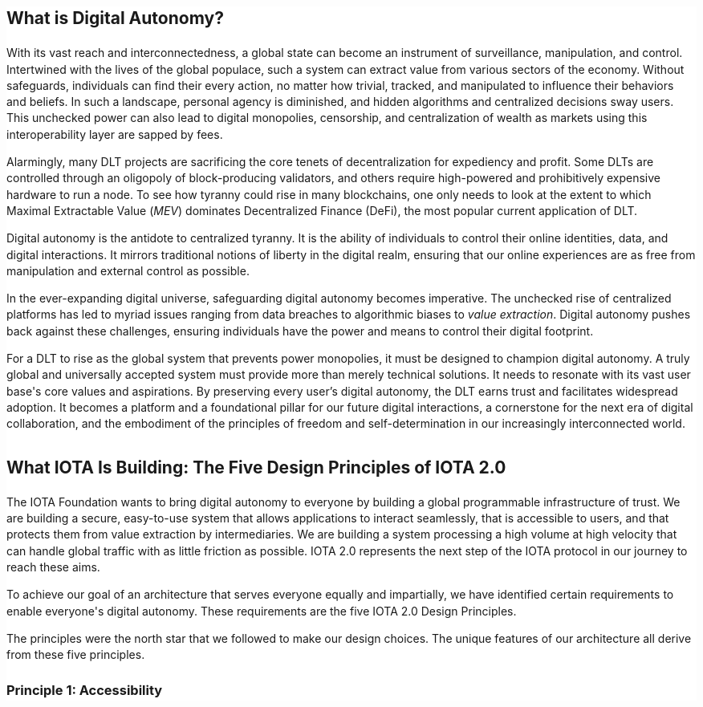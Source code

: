 ## What is Digital Autonomy?

With its vast reach and interconnectedness, a global state can become an instrument of surveillance, manipulation, and control. Intertwined with the lives of the global populace, such a system can extract value from various sectors of the economy. Without safeguards, individuals can find their every action, no matter how trivial, tracked, and manipulated to influence their behaviors and beliefs. In such a landscape, personal agency is diminished, and hidden algorithms and centralized decisions sway users. This unchecked power can also lead to digital monopolies, censorship, and centralization of wealth as markets using this interoperability layer are sapped by fees.

Alarmingly, many DLT projects are sacrificing the core tenets of decentralization for expediency and profit. Some DLTs are controlled through an oligopoly of block-producing validators, and others require high-powered and prohibitively expensive hardware to run a node. To see how tyranny could rise in many blockchains, one only needs to look at the extent to which Maximal Extractable Value (_MEV_) dominates Decentralized Finance (DeFi), the most popular current application of DLT.

Digital autonomy is the antidote to centralized tyranny. It is the ability of individuals to control their online identities, data, and digital interactions. It mirrors traditional notions of liberty in the digital realm, ensuring that our online experiences are as free from manipulation and external control as possible.

In the ever-expanding digital universe, safeguarding digital autonomy becomes imperative. The unchecked rise of centralized platforms has led to myriad issues ranging from data breaches to algorithmic biases to _value extraction_. Digital autonomy pushes back against these challenges, ensuring individuals have the power and means to control their digital footprint.

For a DLT to rise as the global system that prevents power monopolies, it must be designed to champion digital autonomy. A truly global and universally accepted system must provide more than merely technical solutions. It needs to resonate with its vast user base's core values and aspirations. By preserving every user’s digital autonomy, the DLT earns trust and facilitates widespread adoption. It becomes a platform and a foundational pillar for our future digital interactions, a cornerstone for the next era of digital collaboration, and the embodiment of the principles of freedom and self-determination in our increasingly interconnected world.

## What IOTA Is Building: The Five Design Principles of IOTA 2.0

The IOTA Foundation wants to bring digital autonomy to everyone by building a global programmable infrastructure of trust. We are building a secure, easy-to-use system that allows applications to interact seamlessly, that is accessible to users, and that protects them from value extraction by intermediaries. We are building a system processing a high volume at high velocity that can handle global traffic with as little friction as possible. IOTA 2.0 represents the next step of the IOTA protocol in our journey to reach these aims.

To achieve our goal of an architecture that serves everyone equally and impartially, we have identified certain requirements to enable everyone's digital autonomy. These requirements are the five IOTA 2.0 Design Principles.

The principles were the north star that we followed to make our design choices. The unique features of our architecture all derive from these five principles.

### Principle 1: Accessibility
